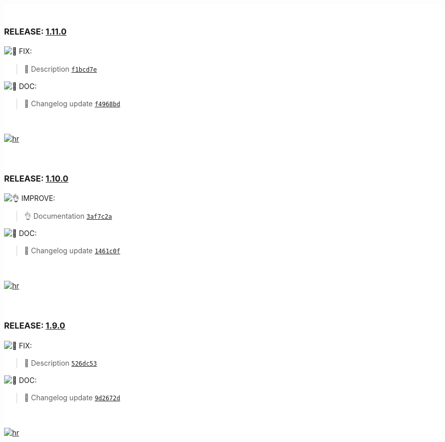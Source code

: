 <br />

### RELEASE: [1.11.0](https://github.com/ahmadawais/clear-any-console/compare/1.10.0...1.11.0)

![🐛 FIX:](https://img.shields.io/badge/-FIX-gray.svg?colorB=ff6347)

> 🐛 Description [`f1bcd7e`](https://github.com/ahmadawais/clear-any-console/commit/f1bcd7e6c04d135b90a70fa84afc970be56073f5) <br>

![📖 DOC:](https://img.shields.io/badge/-DOCS-gray.svg?colorB=978CD4)

>  📖 Changelog update [`f4968bd`](https://github.com/ahmadawais/clear-any-console/commit/f4968bd704f489ff39aff2638e89f52ee7627792) <br>

<br />

[![hr](https://raw.githubusercontent.com/ahmadawais/stuff/master/images/git/hr.png)](/)

<br />

### RELEASE: [1.10.0](https://github.com/ahmadawais/clear-any-console/compare/1.9.0...1.10.0)

![👌 IMPROVE:](https://img.shields.io/badge/-IMPROVEMENT-gray.svg?colorB=39AA54)

> 👌 Documentation [`3af7c2a`](https://github.com/ahmadawais/clear-any-console/commit/3af7c2ab2ea831e94f8f4656c2b96df26deff45f) <br>

![📖 DOC:](https://img.shields.io/badge/-DOCS-gray.svg?colorB=978CD4)

>  📖 Changelog update [`1461c0f`](https://github.com/ahmadawais/clear-any-console/commit/1461c0fda0ff93133701911ff0c1b597c80f5491) <br>

<br />

[![hr](https://raw.githubusercontent.com/ahmadawais/stuff/master/images/git/hr.png)](/)

<br />

### RELEASE: [1.9.0](https://github.com/ahmadawais/clear-any-console/compare/1.8.0...1.9.0)

![🐛 FIX:](https://img.shields.io/badge/-FIX-gray.svg?colorB=ff6347)

> 🐛 Description [`526dc53`](https://github.com/ahmadawais/clear-any-console/commit/526dc53b7e95304ed00dd6c900637e1725b34d4d) <br>

![📖 DOC:](https://img.shields.io/badge/-DOCS-gray.svg?colorB=978CD4)

>  📖 Changelog update [`9d2672d`](https://github.com/ahmadawais/clear-any-console/commit/9d2672df96f1524c828ee9ecb022735f702c567a) <br>

<br />

[![hr](https://raw.githubusercontent.com/ahmadawais/stuff/master/images/git/hr.png)](/)
